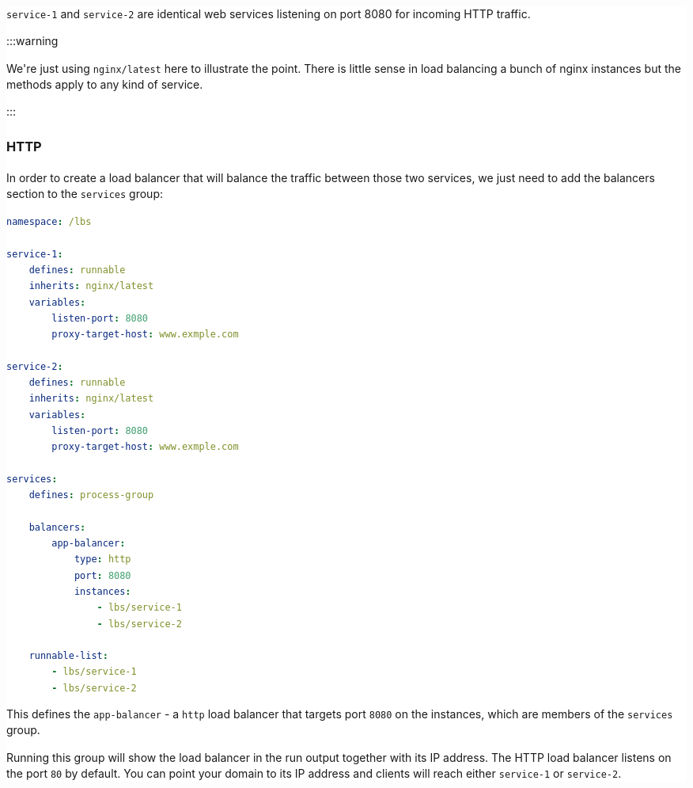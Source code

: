 `service-1` and `service-2` are identical web services listening on port 8080 for incoming HTTP traffic.

:::warning

We're just using `nginx/latest` here to illustrate the point. There is little sense in load balancing a bunch of nginx instances but the methods apply to any kind of service.

:::

### HTTP

In order to create a load balancer that will balance the traffic between those two services, we just need to add the balancers section to the `services` group:

```yaml linenums="1"
namespace: /lbs

service-1:
    defines: runnable
    inherits: nginx/latest
    variables:
        listen-port: 8080
        proxy-target-host: www.exmple.com

service-2:
    defines: runnable
    inherits: nginx/latest
    variables:
        listen-port: 8080
        proxy-target-host: www.exmple.com

services:
    defines: process-group

    balancers:
        app-balancer:
            type: http
            port: 8080
            instances:
                - lbs/service-1
                - lbs/service-2

    runnable-list:
        - lbs/service-1
        - lbs/service-2
```

This defines the `app-balancer` - a `http` load balancer that targets port `8080` on the instances, which are members of the `services` group.

Running this group will show the load balancer in the run output together with its IP address. The HTTP load balancer listens on the port `80` by default. You can point your domain to its IP address and clients will reach either `service-1` or `service-2`.
